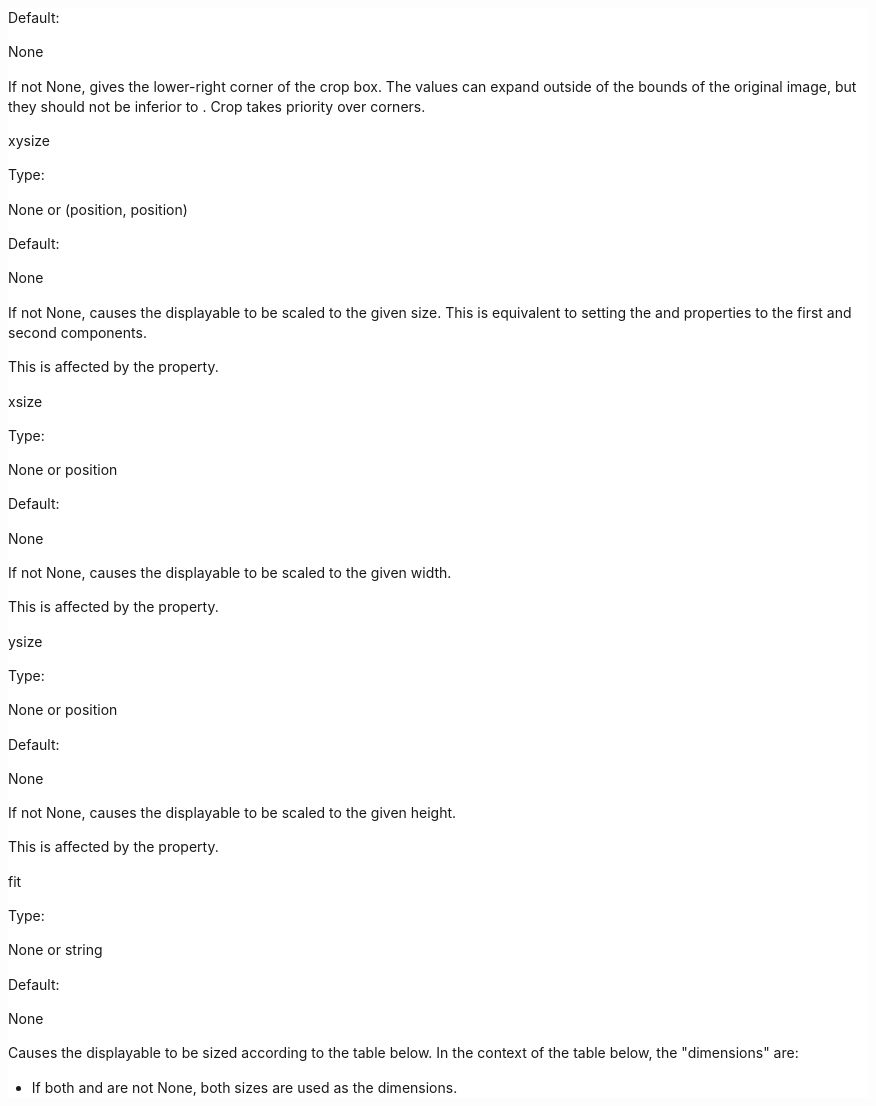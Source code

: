 Default:

None

If not None, gives the lower-right corner of the crop box. The values can expand outside of the bounds of the original image, but they should not be inferior to . Crop takes priority over corners.

xysize

Type:

None or (position, position)

Default:

None

If not None, causes the displayable to be scaled to the given size. This is equivalent to setting the  and  properties to the first and second components.

This is affected by the  property.

xsize

Type:

None or position

Default:

None

If not None, causes the displayable to be scaled to the given width.

This is affected by the  property.

ysize

Type:

None or position

Default:

None

If not None, causes the displayable to be scaled to the given height.

This is affected by the  property.

fit

Type:

None or string

Default:

None

Causes the displayable to be sized according to the table below. In the context of the table below, the "dimensions" are:

*   If both  and  are not None, both sizes are used as the dimensions.
    